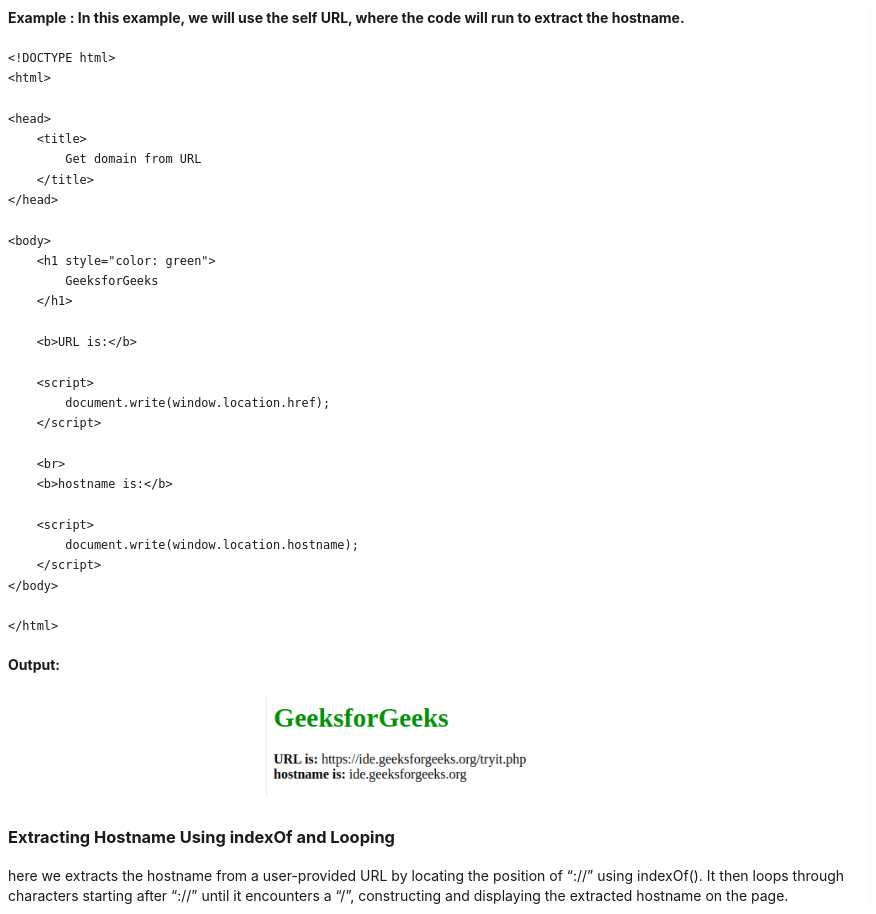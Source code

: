 <h4>Example : In this example, we will use the self URL, where the code will run to extract the hostname.</h4>

```
<!DOCTYPE html>
<html>

<head>
    <title>
        Get domain from URL
    </title>
</head>

<body>
    <h1 style="color: green">
        GeeksforGeeks
    </h1>

    <b>URL is:</b>

    <script>
        document.write(window.location.href);
    </script>

    <br>
    <b>hostname is:</b>

    <script>
        document.write(window.location.hostname);
    </script>
</body>

</html>
```

<h4>Output:</h4>


<p align="center" >
<a href="" 
  target="_blank" rel="noopener noreferrer">
  <img class="displayed"
    src="./images/image039.png?raw=true"
    loading="lazy"
    style="width:40%;"
    title=""
    alt="." />
</a>
</p>


<h3>Extracting Hostname Using indexOf and Looping</h3>
here we extracts the hostname from a user-provided URL by locating the position of “://” using indexOf(). It then loops through characters starting after “://” until it encounters a “/”, constructing and displaying the extracted hostname on the page.
